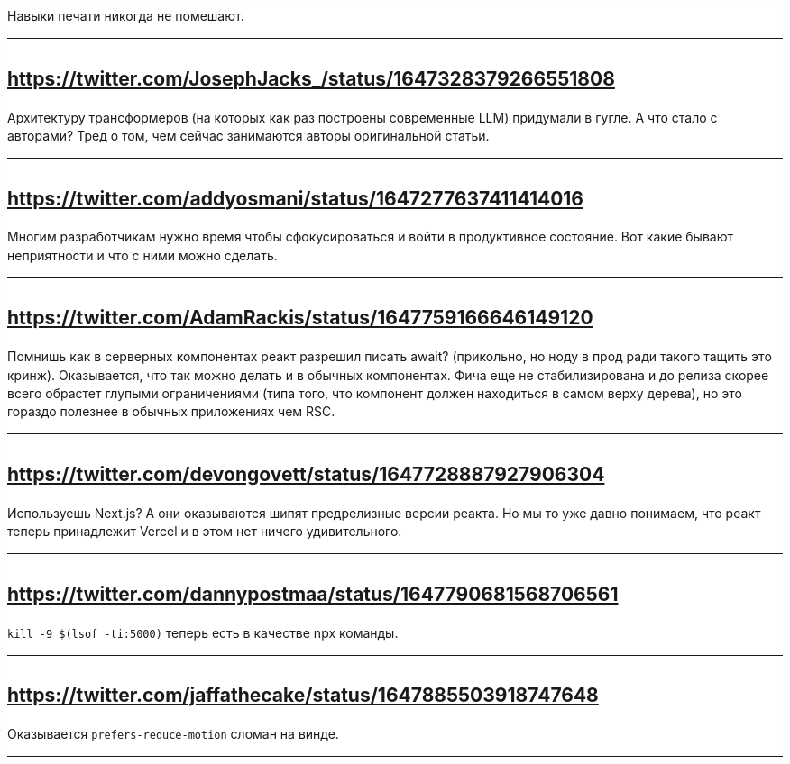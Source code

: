 Навыки печати никогда не помешают.

---

## https://twitter.com/JosephJacks_/status/1647328379266551808

Архитектуру трансформеров (на которых как раз построены современные LLM) придумали в гугле. А что стало с авторами? Тред о том, чем сейчас занимаются авторы оригинальной статьи.

---

## https://twitter.com/addyosmani/status/1647277637411414016

Многим разработчикам нужно время чтобы сфокусироваться и войти в продуктивное состояние. Вот какие бывают неприятности и что с ними можно сделать.

---

## https://twitter.com/AdamRackis/status/1647759166646149120

Помнишь как в серверных компонентах реакт разрешил писать await? (прикольно, но ноду в прод ради такого тащить это кринж). Оказывается, что так можно делать и в обычных компонентах. Фича еще не стабилизирована и до релиза скорее всего обрастет глупыми ограничениями (типа того, что компонент должен находиться в самом верху дерева), но это гораздо полезнее в обычных приложениях чем RSC.

---

## https://twitter.com/devongovett/status/1647728887927906304

Используешь Next.js? А они оказываются шипят предрелизные версии реакта. Но мы то уже давно понимаем, что реакт теперь принадлежит Vercel и в этом нет ничего удивительного.

---

## https://twitter.com/dannypostmaa/status/1647790681568706561

`kill -9 $(lsof -ti:5000)` теперь есть в качестве npx команды.

---

## https://twitter.com/jaffathecake/status/1647885503918747648

Оказывается `prefers-reduce-motion` сломан на винде.

---
